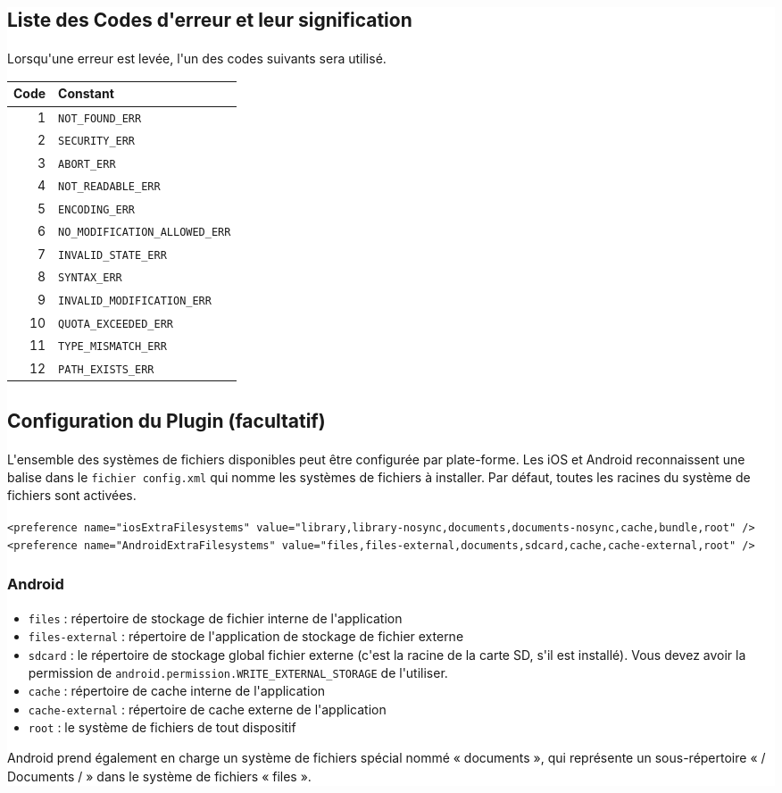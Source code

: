 ## Liste des Codes d'erreur et leur signification

Lorsqu'une erreur est levée, l'un des codes suivants sera utilisé.

| Code | Constant                      |
| ----:|:----------------------------- |
|    1 | `NOT_FOUND_ERR`               |
|    2 | `SECURITY_ERR`                |
|    3 | `ABORT_ERR`                   |
|    4 | `NOT_READABLE_ERR`            |
|    5 | `ENCODING_ERR`                |
|    6 | `NO_MODIFICATION_ALLOWED_ERR` |
|    7 | `INVALID_STATE_ERR`           |
|    8 | `SYNTAX_ERR`                  |
|    9 | `INVALID_MODIFICATION_ERR`    |
|   10 | `QUOTA_EXCEEDED_ERR`          |
|   11 | `TYPE_MISMATCH_ERR`           |
|   12 | `PATH_EXISTS_ERR`             |

## Configuration du Plugin (facultatif)

L'ensemble des systèmes de fichiers disponibles peut être configurée par plate-forme. Les iOS et Android reconnaissent une <preference> balise dans le `fichier config.xml` qui nomme les systèmes de fichiers à installer. Par défaut, toutes les racines du système de fichiers sont activées.

    <preference name="iosExtraFilesystems" value="library,library-nosync,documents,documents-nosync,cache,bundle,root" />
    <preference name="AndroidExtraFilesystems" value="files,files-external,documents,sdcard,cache,cache-external,root" />
    

### Android

  * `files` : répertoire de stockage de fichier interne de l'application
  * `files-external` : répertoire de l'application de stockage de fichier externe
  * `sdcard` : le répertoire de stockage global fichier externe (c'est la racine de la carte SD, s'il est installé). Vous devez avoir la permission de `android.permission.WRITE_EXTERNAL_STORAGE` de l'utiliser.
  * `cache` : répertoire de cache interne de l'application
  * `cache-external` : répertoire de cache externe de l'application
  * `root` : le système de fichiers de tout dispositif

Android prend également en charge un système de fichiers spécial nommé « documents », qui représente un sous-répertoire « / Documents / » dans le système de fichiers « files ».
